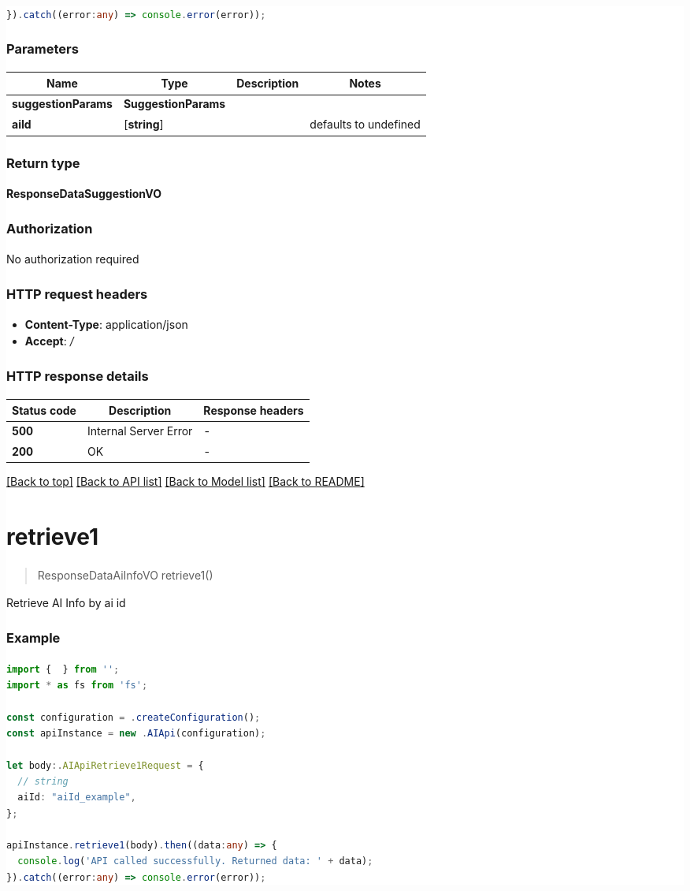 ```typescript
}).catch((error:any) => console.error(error));
```


### Parameters

Name | Type | Description  | Notes
------------- | ------------- | ------------- | -------------
 **suggestionParams** | **SuggestionParams**|  |
 **aiId** | [**string**] |  | defaults to undefined


### Return type

**ResponseDataSuggestionVO**

### Authorization

No authorization required

### HTTP request headers

 - **Content-Type**: application/json
 - **Accept**: */*


### HTTP response details
| Status code | Description | Response headers |
|-------------|-------------|------------------|
**500** | Internal Server Error |  -  |
**200** | OK |  -  |

[[Back to top]](#) [[Back to API list]](README.md#documentation-for-api-endpoints) [[Back to Model list]](README.md#documentation-for-models) [[Back to README]](README.md)

# **retrieve1**
> ResponseDataAiInfoVO retrieve1()

Retrieve AI Info by ai id

### Example


```typescript
import {  } from '';
import * as fs from 'fs';

const configuration = .createConfiguration();
const apiInstance = new .AIApi(configuration);

let body:.AIApiRetrieve1Request = {
  // string
  aiId: "aiId_example",
};

apiInstance.retrieve1(body).then((data:any) => {
  console.log('API called successfully. Returned data: ' + data);
}).catch((error:any) => console.error(error));
```
